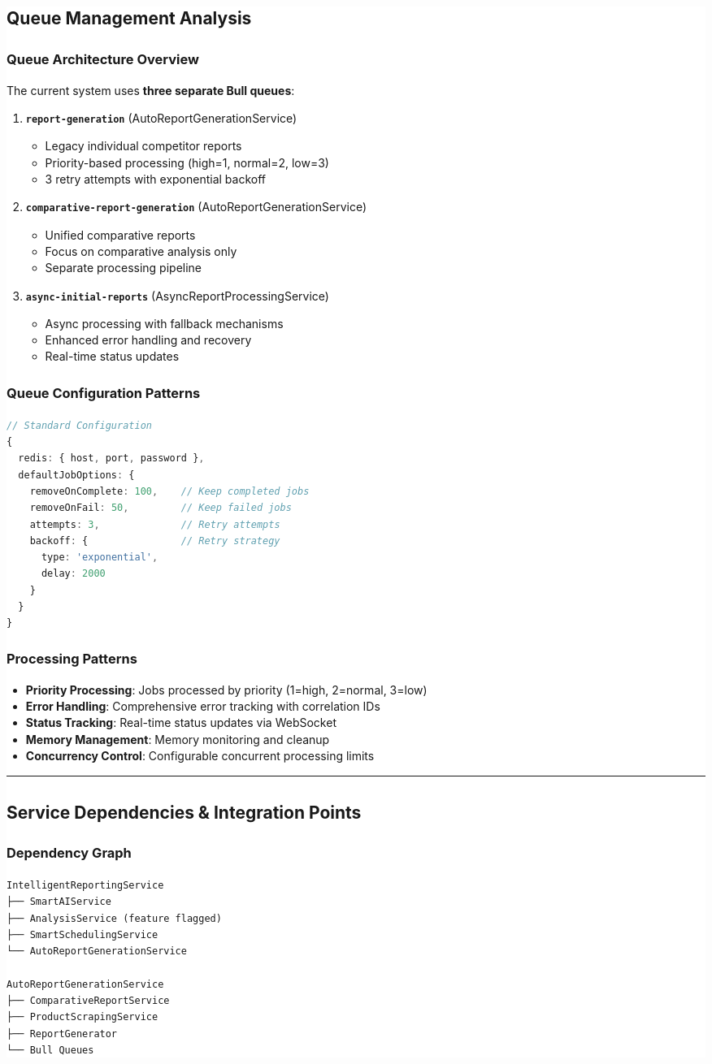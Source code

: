 
## Queue Management Analysis

### Queue Architecture Overview
The current system uses **three separate Bull queues**:

1. **`report-generation`** (AutoReportGenerationService)
   - Legacy individual competitor reports
   - Priority-based processing (high=1, normal=2, low=3)
   - 3 retry attempts with exponential backoff

2. **`comparative-report-generation`** (AutoReportGenerationService)
   - Unified comparative reports
   - Focus on comparative analysis only
   - Separate processing pipeline

3. **`async-initial-reports`** (AsyncReportProcessingService)
   - Async processing with fallback mechanisms
   - Enhanced error handling and recovery
   - Real-time status updates

### Queue Configuration Patterns
```typescript
// Standard Configuration
{
  redis: { host, port, password },
  defaultJobOptions: {
    removeOnComplete: 100,    // Keep completed jobs
    removeOnFail: 50,         // Keep failed jobs  
    attempts: 3,              // Retry attempts
    backoff: {                // Retry strategy
      type: 'exponential',
      delay: 2000
    }
  }
}
```

### Processing Patterns
- **Priority Processing**: Jobs processed by priority (1=high, 2=normal, 3=low)
- **Error Handling**: Comprehensive error tracking with correlation IDs
- **Status Tracking**: Real-time status updates via WebSocket
- **Memory Management**: Memory monitoring and cleanup
- **Concurrency Control**: Configurable concurrent processing limits

---

## Service Dependencies & Integration Points

### Dependency Graph
```
IntelligentReportingService
├── SmartAIService
├── AnalysisService (feature flagged)
├── SmartSchedulingService
└── AutoReportGenerationService

AutoReportGenerationService
├── ComparativeReportService
├── ProductScrapingService
├── ReportGenerator
└── Bull Queues

```